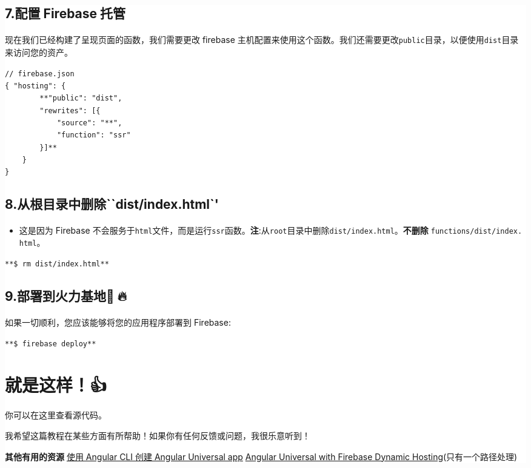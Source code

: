 ## 7.配置 Firebase 托管

现在我们已经构建了呈现页面的函数，我们需要更改 firebase 主机配置来使用这个函数。我们还需要更改`public`目录，以便使用`dist`目录来访问您的资产。

```
// firebase.json
{ "hosting": {
        **"public": "dist",
        "rewrites": [{
            "source": "**",
            "function": "ssr"
        }]**
    }
}
```

## 8.从根目录中删除``dist/index.html`'

*   这是因为 Firebase 不会服务于`html`文件，而是运行`ssr`函数。**注**:从`root`目录中删除`dist/index.html`。**不删除** `functions/dist/index.html`。

```
**$ rm dist/index.html**
```

## 9.部署到火力基地🚀 🔥

如果一切顺利，您应该能够将您的应用程序部署到 Firebase:

```
**$ firebase deploy**
```

# 就是这样！👍

你可以在这里查看源代码。

我希望这篇教程在某些方面有所帮助！如果你有任何反馈或问题，我很乐意听到！

**其他有用的资源** [使用 Angular CLI 创建 Angular Universal app](/@feloy/creating-an-angular-universal-app-with-the-angular-cli-5ef26c9fd9a5)
[Angular Universal with Firebase Dynamic Hosting](/@cdeniz/angular-universal-on-firebase-dynamic-hosting-4fdd034af3db)(只有一个路径处理)